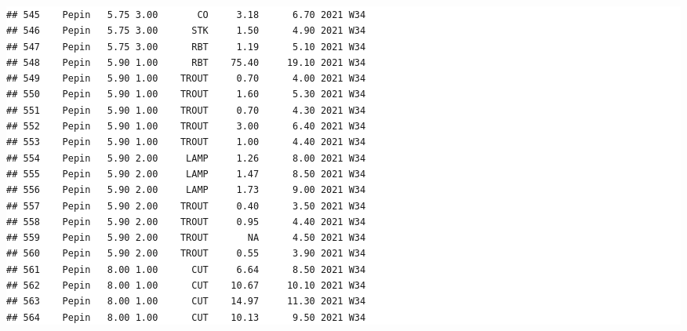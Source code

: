     ## 545    Pepin   5.75 3.00       CO     3.18      6.70 2021 W34
    ## 546    Pepin   5.75 3.00      STK     1.50      4.90 2021 W34
    ## 547    Pepin   5.75 3.00      RBT     1.19      5.10 2021 W34
    ## 548    Pepin   5.90 1.00      RBT    75.40     19.10 2021 W34
    ## 549    Pepin   5.90 1.00    TROUT     0.70      4.00 2021 W34
    ## 550    Pepin   5.90 1.00    TROUT     1.60      5.30 2021 W34
    ## 551    Pepin   5.90 1.00    TROUT     0.70      4.30 2021 W34
    ## 552    Pepin   5.90 1.00    TROUT     3.00      6.40 2021 W34
    ## 553    Pepin   5.90 1.00    TROUT     1.00      4.40 2021 W34
    ## 554    Pepin   5.90 2.00     LAMP     1.26      8.00 2021 W34
    ## 555    Pepin   5.90 2.00     LAMP     1.47      8.50 2021 W34
    ## 556    Pepin   5.90 2.00     LAMP     1.73      9.00 2021 W34
    ## 557    Pepin   5.90 2.00    TROUT     0.40      3.50 2021 W34
    ## 558    Pepin   5.90 2.00    TROUT     0.95      4.40 2021 W34
    ## 559    Pepin   5.90 2.00    TROUT       NA      4.50 2021 W34
    ## 560    Pepin   5.90 2.00    TROUT     0.55      3.90 2021 W34
    ## 561    Pepin   8.00 1.00      CUT     6.64      8.50 2021 W34
    ## 562    Pepin   8.00 1.00      CUT    10.67     10.10 2021 W34
    ## 563    Pepin   8.00 1.00      CUT    14.97     11.30 2021 W34
    ## 564    Pepin   8.00 1.00      CUT    10.13      9.50 2021 W34